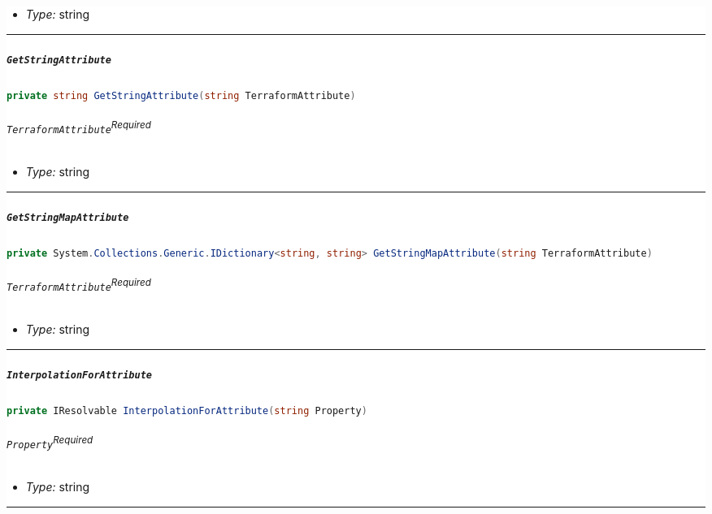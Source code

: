 - *Type:* string

---

##### `GetStringAttribute` <a name="GetStringAttribute" id="@cdktf/provider-azuread.applicationPassword.ApplicationPasswordTimeoutsOutputReference.getStringAttribute"></a>

```csharp
private string GetStringAttribute(string TerraformAttribute)
```

###### `TerraformAttribute`<sup>Required</sup> <a name="TerraformAttribute" id="@cdktf/provider-azuread.applicationPassword.ApplicationPasswordTimeoutsOutputReference.getStringAttribute.parameter.terraformAttribute"></a>

- *Type:* string

---

##### `GetStringMapAttribute` <a name="GetStringMapAttribute" id="@cdktf/provider-azuread.applicationPassword.ApplicationPasswordTimeoutsOutputReference.getStringMapAttribute"></a>

```csharp
private System.Collections.Generic.IDictionary<string, string> GetStringMapAttribute(string TerraformAttribute)
```

###### `TerraformAttribute`<sup>Required</sup> <a name="TerraformAttribute" id="@cdktf/provider-azuread.applicationPassword.ApplicationPasswordTimeoutsOutputReference.getStringMapAttribute.parameter.terraformAttribute"></a>

- *Type:* string

---

##### `InterpolationForAttribute` <a name="InterpolationForAttribute" id="@cdktf/provider-azuread.applicationPassword.ApplicationPasswordTimeoutsOutputReference.interpolationForAttribute"></a>

```csharp
private IResolvable InterpolationForAttribute(string Property)
```

###### `Property`<sup>Required</sup> <a name="Property" id="@cdktf/provider-azuread.applicationPassword.ApplicationPasswordTimeoutsOutputReference.interpolationForAttribute.parameter.property"></a>

- *Type:* string

---
